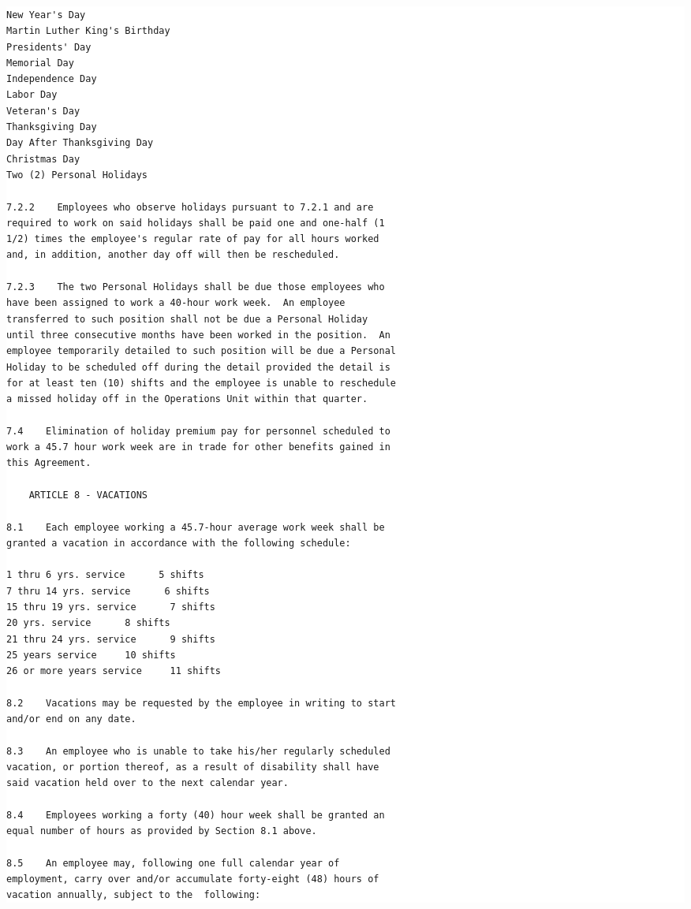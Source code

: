     New Year's Day  
    Martin Luther King's Birthday  
    Presidents' Day  
    Memorial Day  
    Independence Day  
    Labor Day  
    Veteran's Day  
    Thanksgiving Day  
    Day After Thanksgiving Day  
    Christmas Day  
    Two (2) Personal Holidays  
  
    7.2.2    Employees who observe holidays pursuant to 7.2.1 and are  
    required to work on said holidays shall be paid one and one-half (1  
    1/2) times the employee's regular rate of pay for all hours worked  
    and, in addition, another day off will then be rescheduled.  
  
    7.2.3    The two Personal Holidays shall be due those employees who  
    have been assigned to work a 40-hour work week.  An employee  
    transferred to such position shall not be due a Personal Holiday  
    until three consecutive months have been worked in the position.  An  
    employee temporarily detailed to such position will be due a Personal  
    Holiday to be scheduled off during the detail provided the detail is  
    for at least ten (10) shifts and the employee is unable to reschedule  
    a missed holiday off in the Operations Unit within that quarter.  
  
    7.4    Elimination of holiday premium pay for personnel scheduled to  
    work a 45.7 hour work week are in trade for other benefits gained in  
    this Agreement.  
  
        ARTICLE 8 - VACATIONS  
  
    8.1    Each employee working a 45.7-hour average work week shall be  
    granted a vacation in accordance with the following schedule:  
  
    1 thru 6 yrs. service      5 shifts  
    7 thru 14 yrs. service      6 shifts  
    15 thru 19 yrs. service      7 shifts  
    20 yrs. service      8 shifts  
    21 thru 24 yrs. service      9 shifts  
    25 years service     10 shifts  
    26 or more years service     11 shifts  
  
    8.2    Vacations may be requested by the employee in writing to start  
    and/or end on any date.  
  
    8.3    An employee who is unable to take his/her regularly scheduled  
    vacation, or portion thereof, as a result of disability shall have  
    said vacation held over to the next calendar year.  
  
    8.4    Employees working a forty (40) hour week shall be granted an  
    equal number of hours as provided by Section 8.1 above.  
  
    8.5    An employee may, following one full calendar year of  
    employment, carry over and/or accumulate forty-eight (48) hours of  
    vacation annually, subject to the  following:  
  